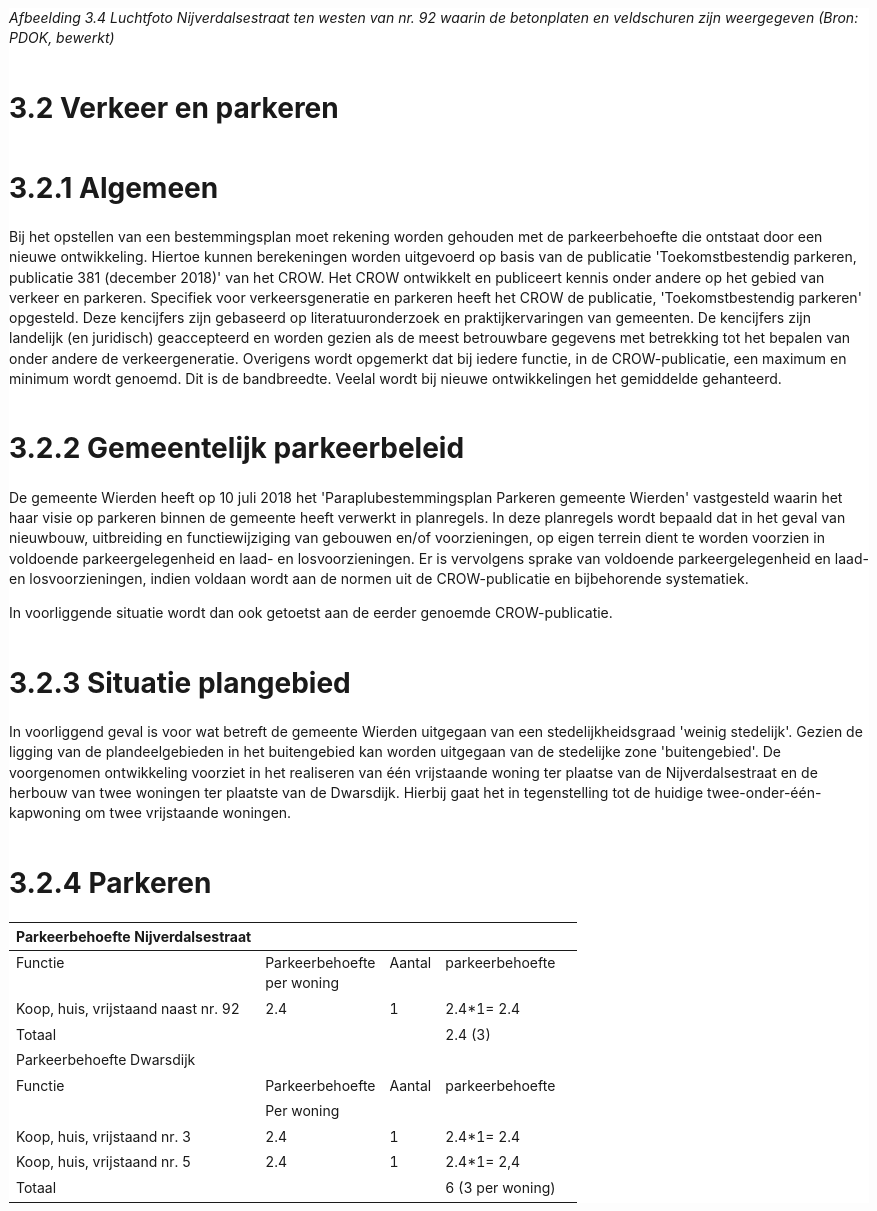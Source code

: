 *Afbeelding 3.4 Luchtfoto Nijverdalsestraat ten westen van nr. 92 waarin de betonplaten en veldschuren zijn weergegeven (Bron: PDOK, bewerkt)*

# <span id="page-19-0"></span>**3.2 Verkeer en parkeren**

# **3.2.1 Algemeen**

Bij het opstellen van een bestemmingsplan moet rekening worden gehouden met de parkeerbehoefte die ontstaat door een nieuwe ontwikkeling. Hiertoe kunnen berekeningen worden uitgevoerd op basis van de publicatie 'Toekomstbestendig parkeren, publicatie 381 (december 2018)' van het CROW. Het CROW ontwikkelt en publiceert kennis onder andere op het gebied van verkeer en parkeren. Specifiek voor verkeersgeneratie en parkeren heeft het CROW de publicatie, 'Toekomstbestendig parkeren' opgesteld. Deze kencijfers zijn gebaseerd op literatuuronderzoek en praktijkervaringen van gemeenten. De kencijfers zijn landelijk (en juridisch) geaccepteerd en worden gezien als de meest betrouwbare gegevens met betrekking tot het bepalen van onder andere de verkeergeneratie. Overigens wordt opgemerkt dat bij iedere functie, in de CROW-publicatie, een maximum en minimum wordt genoemd. Dit is de bandbreedte. Veelal wordt bij nieuwe ontwikkelingen het gemiddelde gehanteerd.

# **3.2.2 Gemeentelijk parkeerbeleid**

De gemeente Wierden heeft op 10 juli 2018 het 'Paraplubestemmingsplan Parkeren gemeente Wierden' vastgesteld waarin het haar visie op parkeren binnen de gemeente heeft verwerkt in planregels. In deze planregels wordt bepaald dat in het geval van nieuwbouw, uitbreiding en functiewijziging van gebouwen en/of voorzieningen, op eigen terrein dient te worden voorzien in voldoende parkeergelegenheid en laad- en losvoorzieningen. Er is vervolgens sprake van voldoende parkeergelegenheid en laad- en losvoorzieningen, indien voldaan wordt aan de normen uit de CROW-publicatie en bijbehorende systematiek.

In voorliggende situatie wordt dan ook getoetst aan de eerder genoemde CROW-publicatie.

# **3.2.3 Situatie plangebied**

In voorliggend geval is voor wat betreft de gemeente Wierden uitgegaan van een stedelijkheidsgraad 'weinig stedelijk'. Gezien de ligging van de plandeelgebieden in het buitengebied kan worden uitgegaan van de stedelijke zone 'buitengebied'. De voorgenomen ontwikkeling voorziet in het realiseren van één vrijstaande woning ter plaatse van de Nijverdalsestraat en de herbouw van twee woningen ter plaatste van de Dwarsdijk. Hierbij gaat het in tegenstelling tot de huidige twee-onder-één-kapwoning om twee vrijstaande woningen.

# **3.2.4 Parkeren**

| Parkeerbehoefte Nijverdalsestraat   |                               |        |                  |  |
|-------------------------------------|-------------------------------|--------|------------------|--|
| Functie                             | Parkeerbehoefte<br>per woning | Aantal | parkeerbehoefte  |  |
| Koop, huis, vrijstaand naast nr. 92 | 2.4                           | 1      | 2.4*1= 2.4       |  |
| Totaal                              |                               |        | 2.4 (3)          |  |
| Parkeerbehoefte Dwarsdijk           |                               |        |                  |  |
| Functie                             | Parkeerbehoefte               | Aantal | parkeerbehoefte  |  |
|                                     | Per woning                    |        |                  |  |
| Koop, huis, vrijstaand nr. 3        | 2.4                           | 1      | 2.4*1= 2.4       |  |
| Koop, huis, vrijstaand nr. 5        | 2.4                           | 1      | 2.4*1= 2,4       |  |
| Totaal                              |                               |        | 6 (3 per woning) |  |
